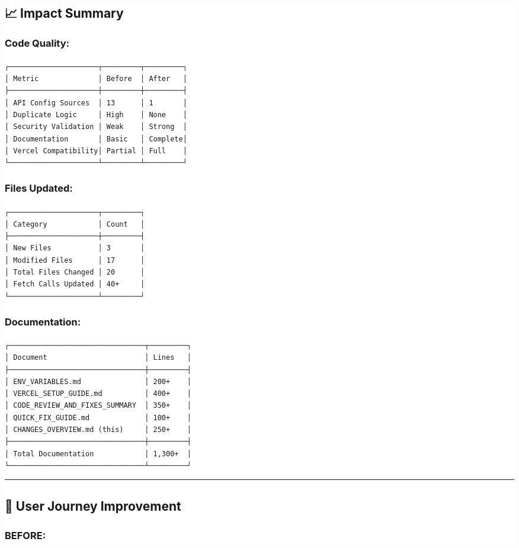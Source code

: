 
## 📈 Impact Summary

### Code Quality:

```
┌─────────────────────┬─────────┬─────────┐
│ Metric              │ Before  │ After   │
├─────────────────────┼─────────┼─────────┤
│ API Config Sources  │ 13      │ 1       │
│ Duplicate Logic     │ High    │ None    │
│ Security Validation │ Weak    │ Strong  │
│ Documentation       │ Basic   │ Complete│
│ Vercel Compatibility│ Partial │ Full    │
└─────────────────────┴─────────┴─────────┘
```

### Files Updated:

```
┌─────────────────────┬─────────┐
│ Category            │ Count   │
├─────────────────────┼─────────┤
│ New Files           │ 3       │
│ Modified Files      │ 17      │
│ Total Files Changed │ 20      │
│ Fetch Calls Updated │ 40+     │
└─────────────────────┴─────────┘
```

### Documentation:

```
┌────────────────────────────────┬─────────┐
│ Document                       │ Lines   │
├────────────────────────────────┼─────────┤
│ ENV_VARIABLES.md               │ 200+    │
│ VERCEL_SETUP_GUIDE.md          │ 400+    │
│ CODE_REVIEW_AND_FIXES_SUMMARY  │ 350+    │
│ QUICK_FIX_GUIDE.md             │ 100+    │
│ CHANGES_OVERVIEW.md (this)     │ 250+    │
├────────────────────────────────┼─────────┤
│ Total Documentation            │ 1,300+  │
└────────────────────────────────┴─────────┘
```

---

## 🎯 User Journey Improvement

### BEFORE:
